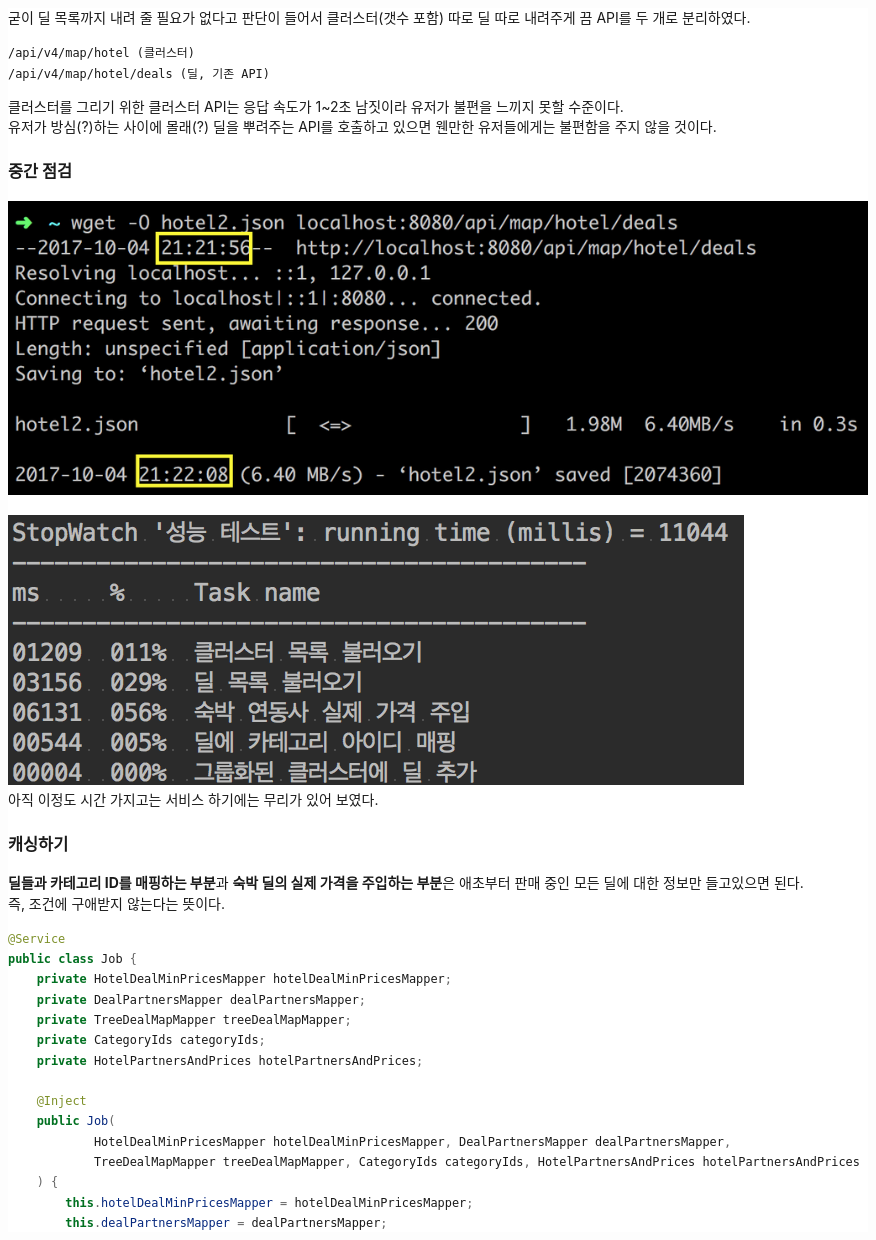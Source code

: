 굳이 딜 목록까지 내려 줄 필요가 없다고 판단이 들어서 클러스터(갯수 포함) 따로 딜 따로 내려주게 끔 API를 두 개로 분리하였다.  
```
/api/v4/map/hotel (클러스터)
/api/v4/map/hotel/deals (딜, 기존 API)
```
클러스터를 그리기 위한 클러스터 API는 응답 속도가 1~2초 남짓이라 유저가 불편을 느끼지 못할 수준이다.  
유저가 방심(?)하는 사이에 몰래(?) 딜을 뿌려주는 API를 호출하고 있으면 웬만한 유저들에게는 불편함을 주지 않을 것이다.  

### 중간 점검
![데이터는 2MB 남짓으로 줄어들었고, 응답속도도 11초 가량 걸렸다.](map-api-performance-improvement/18.png)
  
![가장 오래 걸리는 게 숙박 딜 실제 가격 주입 부분이다.](map-api-performance-improvement/19.png)  
아직 이정도 시간 가지고는 서비스 하기에는 무리가 있어 보였다.  

### 캐싱하기
**딜들과 카테고리 ID를 매핑하는 부분**과 **숙박 딜의 실제 가격을 주입하는 부분**은 애초부터 판매 중인 모든 딜에 대한 정보만 들고있으면 된다.  
즉, 조건에 구애받지 않는다는 뜻이다.  
```java
@Service
public class Job {
    private HotelDealMinPricesMapper hotelDealMinPricesMapper;
    private DealPartnersMapper dealPartnersMapper;
    private TreeDealMapMapper treeDealMapMapper;
    private CategoryIds categoryIds;
    private HotelPartnersAndPrices hotelPartnersAndPrices;

    @Inject
    public Job(
            HotelDealMinPricesMapper hotelDealMinPricesMapper, DealPartnersMapper dealPartnersMapper,
            TreeDealMapMapper treeDealMapMapper, CategoryIds categoryIds, HotelPartnersAndPrices hotelPartnersAndPrices
    ) {
        this.hotelDealMinPricesMapper = hotelDealMinPricesMapper;
        this.dealPartnersMapper = dealPartnersMapper;
```